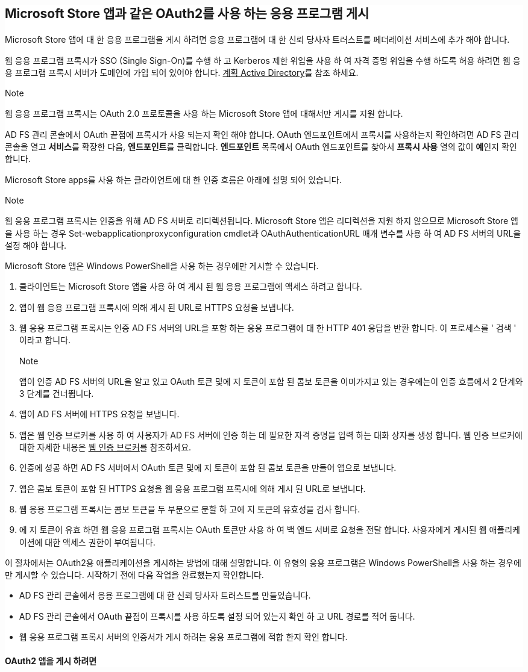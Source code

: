 ## <a name="publish-an-application-that-uses-oauth2-such-as-a-microsoft-store-app"></a><a name="BKMK_1.4"></a>Microsoft Store 앱과 같은 OAuth2를 사용 하는 응용 프로그램 게시  
Microsoft Store 앱에 대 한 응용 프로그램을 게시 하려면 응용 프로그램에 대 한 신뢰 당사자 트러스트를 페더레이션 서비스에 추가 해야 합니다.  
  
웹 응용 프로그램 프록시가 SSO (Single Sign-On)를 수행 하 고 Kerberos 제한 위임을 사용 하 여 자격 증명 위임을 수행 하도록 허용 하려면 웹 응용 프로그램 프록시 서버가 도메인에 가입 되어 있어야 합니다. [계획 Active Directory](https://technet.microsoft.com/library/dn383648.aspx#BKMK_AD)를 참조 하세요.  
  
> [!NOTE]  
> 웹 응용 프로그램 프록시는 OAuth 2.0 프로토콜을 사용 하는 Microsoft Store 앱에 대해서만 게시를 지원 합니다.  
  
AD FS 관리 콘솔에서 OAuth 끝점에 프록시가 사용 되는지 확인 해야 합니다. OAuth 엔드포인트에서 프록시를 사용하는지 확인하려면 AD FS 관리 콘솔을 열고 **서비스**를 확장한 다음, **엔드포인트**를 클릭합니다. **엔드포인트** 목록에서 OAuth 엔드포인트를 찾아서 **프록시 사용** 열의 값이 **예**인지 확인합니다.  
  
Microsoft Store apps를 사용 하는 클라이언트에 대 한 인증 흐름은 아래에 설명 되어 있습니다.  
  
> [!NOTE]  
> 웹 응용 프로그램 프록시는 인증을 위해 AD FS 서버로 리디렉션됩니다. Microsoft Store 앱은 리디렉션을 지원 하지 않으므로 Microsoft Store 앱을 사용 하는 경우 Set-webapplicationproxyconfiguration cmdlet과 OAuthAuthenticationURL 매개 변수를 사용 하 여 AD FS 서버의 URL을 설정 해야 합니다.  
>   
> Microsoft Store 앱은 Windows PowerShell을 사용 하는 경우에만 게시할 수 있습니다.  
  
1.  클라이언트는 Microsoft Store 앱을 사용 하 여 게시 된 웹 응용 프로그램에 액세스 하려고 합니다.  
  
2.  앱이 웹 응용 프로그램 프록시에 의해 게시 된 URL로 HTTPS 요청을 보냅니다.  
  
3.  웹 응용 프로그램 프록시는 인증 AD FS 서버의 URL을 포함 하는 응용 프로그램에 대 한 HTTP 401 응답을 반환 합니다. 이 프로세스를 ' 검색 ' 이라고 합니다.  
  
    > [!NOTE]  
    > 앱이 인증 AD FS 서버의 URL을 알고 있고 OAuth 토큰 및에 지 토큰이 포함 된 콤보 토큰을 이미가지고 있는 경우에는이 인증 흐름에서 2 단계와 3 단계를 건너뜁니다.  
  
4.  앱이 AD FS 서버에 HTTPS 요청을 보냅니다.  
  
5.  앱은 웹 인증 브로커를 사용 하 여 사용자가 AD FS 서버에 인증 하는 데 필요한 자격 증명을 입력 하는 대화 상자를 생성 합니다. 웹 인증 브로커에 대한 자세한 내용은 [웹 인증 브로커](https://msdn.microsoft.com/library/windows/apps/hh750287.aspx)를 참조하세요.  
  
6.  인증에 성공 하면 AD FS 서버에서 OAuth 토큰 및에 지 토큰이 포함 된 콤보 토큰을 만들어 앱으로 보냅니다.  
  
7.  앱은 콤보 토큰이 포함 된 HTTPS 요청을 웹 응용 프로그램 프록시에 의해 게시 된 URL로 보냅니다.  
  
8.  웹 응용 프로그램 프록시는 콤보 토큰을 두 부분으로 분할 하 고에 지 토큰의 유효성을 검사 합니다.  
  
9. 에 지 토큰이 유효 하면 웹 응용 프로그램 프록시는 OAuth 토큰만 사용 하 여 백 엔드 서버로 요청을 전달 합니다. 사용자에게 게시된 웹 애플리케이션에 대한 액세스 권한이 부여됩니다.  
  
이 절차에서는 OAuth2용 애플리케이션을 게시하는 방법에 대해 설명합니다. 이 유형의 응용 프로그램은 Windows PowerShell을 사용 하는 경우에만 게시할 수 있습니다. 시작하기 전에 다음 작업을 완료했는지 확인합니다.  
  
-   AD FS 관리 콘솔에서 응용 프로그램에 대 한 신뢰 당사자 트러스트를 만들었습니다.  
  
-   AD FS 관리 콘솔에서 OAuth 끝점이 프록시를 사용 하도록 설정 되어 있는지 확인 하 고 URL 경로를 적어 둡니다.  
  
-   웹 응용 프로그램 프록시 서버의 인증서가 게시 하려는 응용 프로그램에 적합 한지 확인 합니다.  
  
#### <a name="to-publish-an-oauth2-app"></a>OAuth2 앱을 게시 하려면  
  